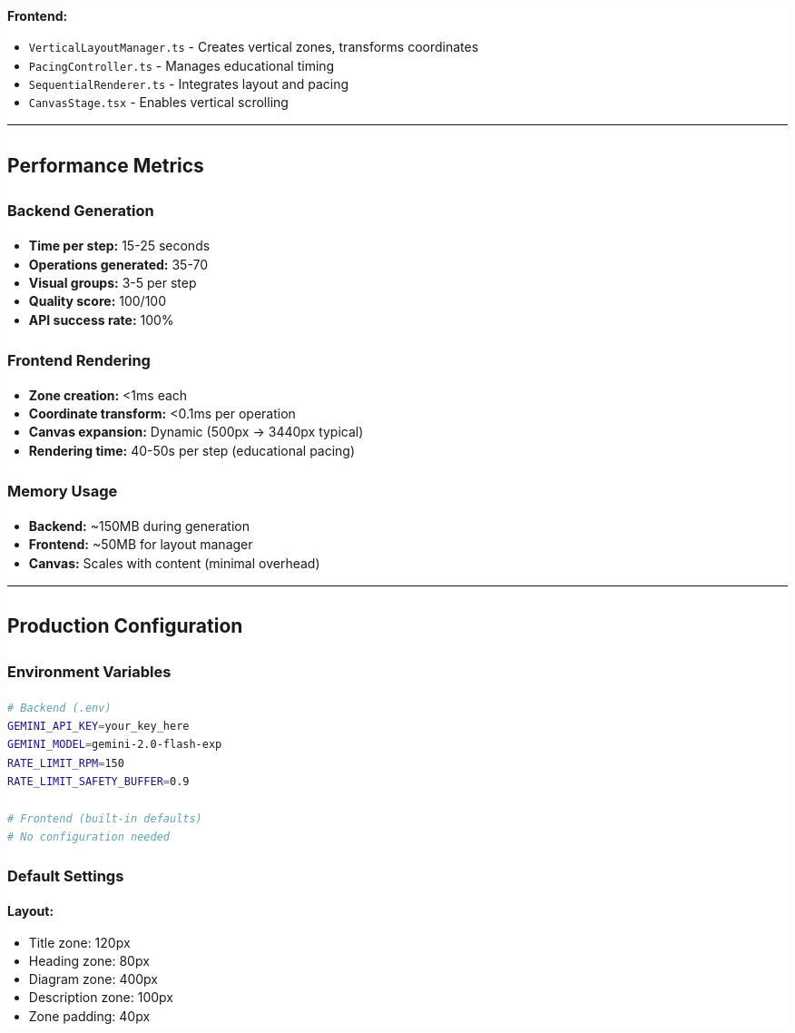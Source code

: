 **Frontend:**
- `VerticalLayoutManager.ts` - Creates vertical zones, transforms coordinates
- `PacingController.ts` - Manages educational timing
- `SequentialRenderer.ts` - Integrates layout and pacing
- `CanvasStage.tsx` - Enables vertical scrolling

---

## Performance Metrics

### Backend Generation
- **Time per step:** 15-25 seconds
- **Operations generated:** 35-70
- **Visual groups:** 3-5 per step
- **Quality score:** 100/100
- **API success rate:** 100%

### Frontend Rendering
- **Zone creation:** <1ms each
- **Coordinate transform:** <0.1ms per operation
- **Canvas expansion:** Dynamic (500px → 3440px typical)
- **Rendering time:** 40-50s per step (educational pacing)

### Memory Usage
- **Backend:** ~150MB during generation
- **Frontend:** ~50MB for layout manager
- **Canvas:** Scales with content (minimal overhead)

---

## Production Configuration

### Environment Variables
```bash
# Backend (.env)
GEMINI_API_KEY=your_key_here
GEMINI_MODEL=gemini-2.0-flash-exp
RATE_LIMIT_RPM=150
RATE_LIMIT_SAFETY_BUFFER=0.9

# Frontend (built-in defaults)
# No configuration needed
```

### Default Settings

**Layout:**
- Title zone: 120px
- Heading zone: 80px
- Diagram zone: 400px
- Description zone: 100px
- Zone padding: 40px
